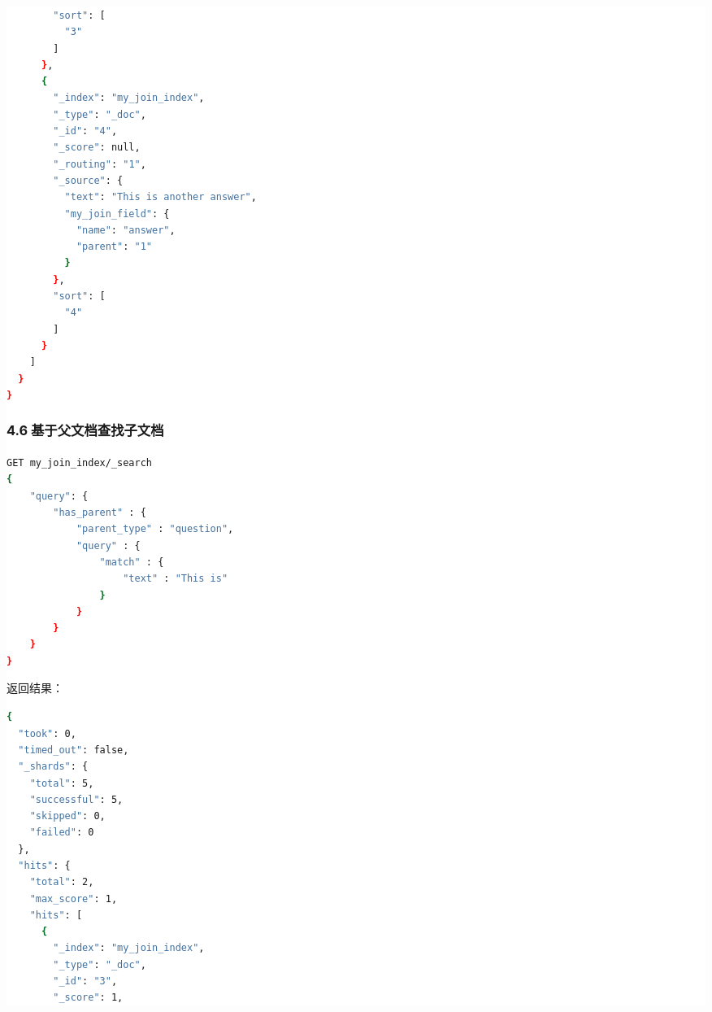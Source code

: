 ```bash
        "sort": [
          "3"
        ]
      },
      {
        "_index": "my_join_index",
        "_type": "_doc",
        "_id": "4",
        "_score": null,
        "_routing": "1",
        "_source": {
          "text": "This is another answer",
          "my_join_field": {
            "name": "answer",
            "parent": "1"
          }
        },
        "sort": [
          "4"
        ]
      }
    ]
  }
}
```
### 4.6 基于父文档查找子文档

```bash
GET my_join_index/_search
{
    "query": {
        "has_parent" : {
            "parent_type" : "question",
            "query" : {
                "match" : {
                    "text" : "This is"
                }
            }
        }
    }
}
```

返回结果：

```bash
{
  "took": 0,
  "timed_out": false,
  "_shards": {
    "total": 5,
    "successful": 5,
    "skipped": 0,
    "failed": 0
  },
  "hits": {
    "total": 2,
    "max_score": 1,
    "hits": [
      {
        "_index": "my_join_index",
        "_type": "_doc",
        "_id": "3",
        "_score": 1,
```